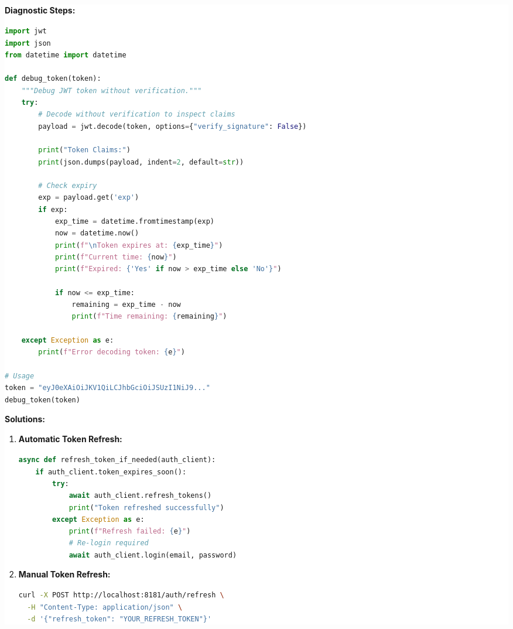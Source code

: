**Diagnostic Steps:**
```python
import jwt
import json
from datetime import datetime

def debug_token(token):
    """Debug JWT token without verification."""
    try:
        # Decode without verification to inspect claims
        payload = jwt.decode(token, options={"verify_signature": False})
        
        print("Token Claims:")
        print(json.dumps(payload, indent=2, default=str))
        
        # Check expiry
        exp = payload.get('exp')
        if exp:
            exp_time = datetime.fromtimestamp(exp)
            now = datetime.now()
            print(f"\nToken expires at: {exp_time}")
            print(f"Current time: {now}")
            print(f"Expired: {'Yes' if now > exp_time else 'No'}")
            
            if now <= exp_time:
                remaining = exp_time - now
                print(f"Time remaining: {remaining}")
        
    except Exception as e:
        print(f"Error decoding token: {e}")

# Usage
token = "eyJ0eXAiOiJKV1QiLCJhbGciOiJSUzI1NiJ9..."
debug_token(token)
```

**Solutions:**
1. **Automatic Token Refresh:**
   ```python
   async def refresh_token_if_needed(auth_client):
       if auth_client.token_expires_soon():
           try:
               await auth_client.refresh_tokens()
               print("Token refreshed successfully")
           except Exception as e:
               print(f"Refresh failed: {e}")
               # Re-login required
               await auth_client.login(email, password)
   ```

2. **Manual Token Refresh:**
   ```bash
   curl -X POST http://localhost:8181/auth/refresh \
     -H "Content-Type: application/json" \
     -d '{"refresh_token": "YOUR_REFRESH_TOKEN"}'
   ```
